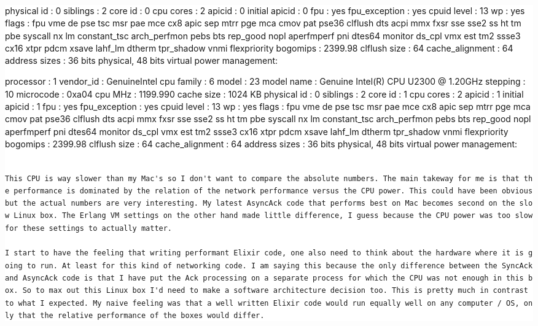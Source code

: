 physical id	: 0
siblings	: 2
core id		: 0
cpu cores	: 2
apicid		: 0
initial apicid	: 0
fpu		: yes
fpu_exception	: yes
cpuid level	: 13
wp		: yes
flags		: fpu vme de pse tsc msr pae mce cx8 apic sep mtrr pge mca cmov pat pse36 clflush dts acpi mmx fxsr sse sse2 ss ht tm pbe syscall nx lm constant_tsc arch_perfmon pebs bts rep_good nopl aperfmperf pni dtes64 monitor ds_cpl vmx est tm2 ssse3 cx16 xtpr pdcm xsave lahf_lm dtherm tpr_shadow vnmi flexpriority
bogomips	: 2399.98
clflush size	: 64
cache_alignment	: 64
address sizes	: 36 bits physical, 48 bits virtual
power management:

processor	: 1
vendor_id	: GenuineIntel
cpu family	: 6
model		: 23
model name	: Genuine Intel(R) CPU           U2300  @ 1.20GHz
stepping	: 10
microcode	: 0xa04
cpu MHz		: 1199.990
cache size	: 1024 KB
physical id	: 0
siblings	: 2
core id		: 1
cpu cores	: 2
apicid		: 1
initial apicid	: 1
fpu		: yes
fpu_exception	: yes
cpuid level	: 13
wp		: yes
flags		: fpu vme de pse tsc msr pae mce cx8 apic sep mtrr pge mca cmov pat pse36 clflush dts acpi mmx fxsr sse sse2 ss ht tm pbe syscall nx lm constant_tsc arch_perfmon pebs bts rep_good nopl aperfmperf pni dtes64 monitor ds_cpl vmx est tm2 ssse3 cx16 xtpr pdcm xsave lahf_lm dtherm tpr_shadow vnmi flexpriority
bogomips	: 2399.98
clflush size	: 64
cache_alignment	: 64
address sizes	: 36 bits physical, 48 bits virtual
power management:
```

This CPU is way slower than my Mac's so I don't want to compare the absolute numbers. The main takeway for me is that the performance is dominated by the relation of the network performance versus the CPU power. This could have been obvious but the actual numbers are very interesting. My latest AsyncAck code that performs best on Mac becomes second on the slow Linux box. The Erlang VM settings on the other hand made little difference, I guess because the CPU power was too slow for these settings to actually matter.

I start to have the feeling that writing performant Elixir code, one also need to think about the hardware where it is going to run. At least for this kind of networking code. I am saying this because the only difference between the SyncAck and AsyncAck code is that I have put the Ack processing on a separate process for which the CPU was not enough in this box. So to max out this Linux box I'd need to make a software architecture decision too. This is pretty much in contrast to what I expected. My naive feeling was that a well written Elixir code would run equally well on any computer / OS, only that the relative performance of the boxes would differ.
```